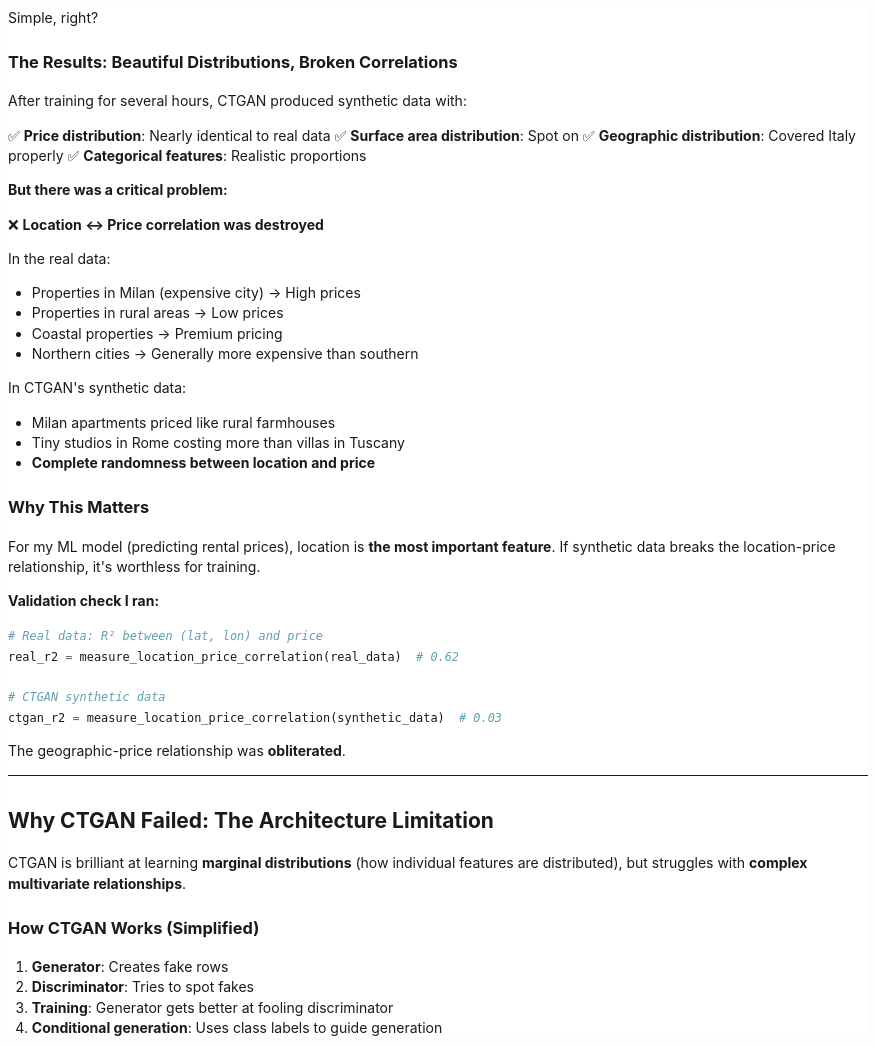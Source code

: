 Simple, right?

### The Results: Beautiful Distributions, Broken Correlations

After training for several hours, CTGAN produced synthetic data with:

✅ **Price distribution**: Nearly identical to real data
✅ **Surface area distribution**: Spot on
✅ **Geographic distribution**: Covered Italy properly
✅ **Categorical features**: Realistic proportions

**But there was a critical problem:**

❌ **Location ↔ Price correlation was destroyed**

In the real data:
- Properties in Milan (expensive city) → High prices
- Properties in rural areas → Low prices
- Coastal properties → Premium pricing
- Northern cities → Generally more expensive than southern

In CTGAN's synthetic data:
- Milan apartments priced like rural farmhouses
- Tiny studios in Rome costing more than villas in Tuscany
- **Complete randomness between location and price**

### Why This Matters

For my ML model (predicting rental prices), location is **the most important feature**. If synthetic data breaks the location-price relationship, it's worthless for training.

**Validation check I ran:**

```python
# Real data: R² between (lat, lon) and price
real_r2 = measure_location_price_correlation(real_data)  # 0.62

# CTGAN synthetic data
ctgan_r2 = measure_location_price_correlation(synthetic_data)  # 0.03
```

The geographic-price relationship was **obliterated**.

---

## Why CTGAN Failed: The Architecture Limitation

CTGAN is brilliant at learning **marginal distributions** (how individual features are distributed), but struggles with **complex multivariate relationships**.

### How CTGAN Works (Simplified)

1. **Generator**: Creates fake rows
2. **Discriminator**: Tries to spot fakes
3. **Training**: Generator gets better at fooling discriminator
4. **Conditional generation**: Uses class labels to guide generation
